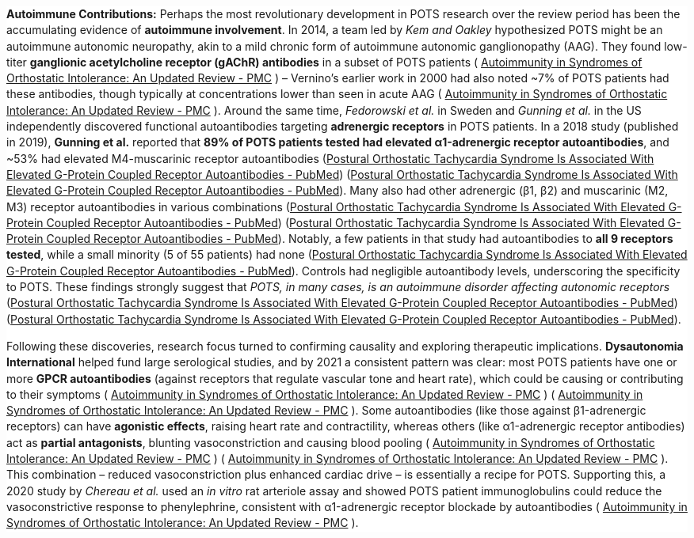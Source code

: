 **Autoimmune Contributions:** Perhaps the most revolutionary development in POTS research over the review period has been the accumulating evidence of **autoimmune involvement**. In 2014, a team led by _Kem and Oakley_ hypothesized POTS might be an autoimmune autonomic neuropathy, akin to a mild chronic form of autoimmune autonomic ganglionopathy (AAG). They found low-titer **ganglionic acetylcholine receptor (gAChR) antibodies** in a subset of POTS patients ( [Autoimmunity in Syndromes of Orthostatic Intolerance: An Updated Review - PMC](https://pmc.ncbi.nlm.nih.gov/articles/PMC11051445/#:~:text=Interest%20in%20underlying%20autoimmune%20process,AAbs%2C%20identification%20of%20beta%201) ) – Vernino’s earlier work in 2000 had also noted ~7% of POTS patients had these antibodies, though typically at concentrations lower than seen in acute AAG ( [Autoimmunity in Syndromes of Orthostatic Intolerance: An Updated Review - PMC](https://pmc.ncbi.nlm.nih.gov/articles/PMC11051445/#:~:text=Interest%20in%20underlying%20autoimmune%20process,AAbs%2C%20identification%20of%20beta%201) ). Around the same time, _Fedorowski et al._ in Sweden and _Gunning et al._ in the US independently discovered functional autoantibodies targeting **adrenergic receptors** in POTS patients. In a 2018 study (published in 2019), **Gunning et al.** reported that **89% of POTS patients tested had elevated α1-adrenergic receptor autoantibodies**, and ~53% had elevated M4-muscarinic receptor autoantibodies ([Postural Orthostatic Tachycardia Syndrome Is Associated With Elevated G-Protein Coupled Receptor Autoantibodies - PubMed](https://pubmed.ncbi.nlm.nih.gov/31495251/#:~:text=were%20predominantly%20young%20females%2C%20and,autoantibodies%20against%20all%209%20receptor)) ([Postural Orthostatic Tachycardia Syndrome Is Associated With Elevated G-Protein Coupled Receptor Autoantibodies - PubMed](https://pubmed.ncbi.nlm.nih.gov/31495251/#:~:text=episodes%20of%20syncope,of%20clinical%20symptom%20severity%20with)). Many also had other adrenergic (β1, β2) and muscarinic (M2, M3) receptor autoantibodies in various combinations ([Postural Orthostatic Tachycardia Syndrome Is Associated With Elevated G-Protein Coupled Receptor Autoantibodies - PubMed](https://pubmed.ncbi.nlm.nih.gov/31495251/#:~:text=episodes%20of%20syncope,of%20clinical%20symptom%20severity%20with)) ([Postural Orthostatic Tachycardia Syndrome Is Associated With Elevated G-Protein Coupled Receptor Autoantibodies - PubMed](https://pubmed.ncbi.nlm.nih.gov/31495251/#:~:text=elevation%20of%20autoantibodies%20against%20the,that%20POTS%20may%20be%20an)). Notably, a few patients in that study had autoantibodies to **all 9 receptors tested**, while a small minority (5 of 55 patients) had none ([Postural Orthostatic Tachycardia Syndrome Is Associated With Elevated G-Protein Coupled Receptor Autoantibodies - PubMed](https://pubmed.ncbi.nlm.nih.gov/31495251/#:~:text=episodes%20of%20syncope,of%20clinical%20symptom%20severity%20with)). Controls had negligible autoantibody levels, underscoring the specificity to POTS. These findings strongly suggest that _POTS, in many cases, is an autoimmune disorder affecting autonomic receptors_ ([Postural Orthostatic Tachycardia Syndrome Is Associated With Elevated G-Protein Coupled Receptor Autoantibodies - PubMed](https://pubmed.ncbi.nlm.nih.gov/31495251/#:~:text=levels%20of%20autoantibodies%20against%20the,of%20clinical%20symptom%20severity%20with)) ([Postural Orthostatic Tachycardia Syndrome Is Associated With Elevated G-Protein Coupled Receptor Autoantibodies - PubMed](https://pubmed.ncbi.nlm.nih.gov/31495251/#:~:text=evidence%20that%2C%20in%20most%20cases%2C,may%20be%20an%20autoimmune%20disorder)).

Following these discoveries, research focus turned to confirming causality and exploring therapeutic implications. **Dysautonomia International** helped fund large serological studies, and by 2021 a consistent pattern was clear: most POTS patients have one or more **GPCR autoantibodies** (against receptors that regulate vascular tone and heart rate), which could be causing or contributing to their symptoms ( [Autoimmunity in Syndromes of Orthostatic Intolerance: An Updated Review - PMC](https://pmc.ncbi.nlm.nih.gov/articles/PMC11051445/#:~:text=in%20all%2014%20patients%20and,37) ) ( [Autoimmunity in Syndromes of Orthostatic Intolerance: An Updated Review - PMC](https://pmc.ncbi.nlm.nih.gov/articles/PMC11051445/#:~:text=were%20examined,and%20AT1R%20exerted%20a%20positive) ). Some autoantibodies (like those against β1-adrenergic receptors) can have **agonistic effects**, raising heart rate and contractility, whereas others (like α1-adrenergic receptor antibodies) act as **partial antagonists**, blunting vasoconstriction and causing blood pooling ( [Autoimmunity in Syndromes of Orthostatic Intolerance: An Updated Review - PMC](https://pmc.ncbi.nlm.nih.gov/articles/PMC11051445/#:~:text=match%20at%20L339%20in%20all,37) ) ( [Autoimmunity in Syndromes of Orthostatic Intolerance: An Updated Review - PMC](https://pmc.ncbi.nlm.nih.gov/articles/PMC11051445/#:~:text=in%20all%2014%20patients%20and,37) ). This combination – reduced vasoconstriction plus enhanced cardiac drive – is essentially a recipe for POTS. Supporting this, a 2020 study by _Chereau et al._ used an _in vitro_ rat arteriole assay and showed POTS patient immunoglobulins could reduce the vasoconstrictive response to phenylephrine, consistent with α1-adrenergic receptor blockade by autoantibodies ( [Autoimmunity in Syndromes of Orthostatic Intolerance: An Updated Review - PMC](https://pmc.ncbi.nlm.nih.gov/articles/PMC11051445/#:~:text=match%20at%20L339%20in%20all,37) ).
